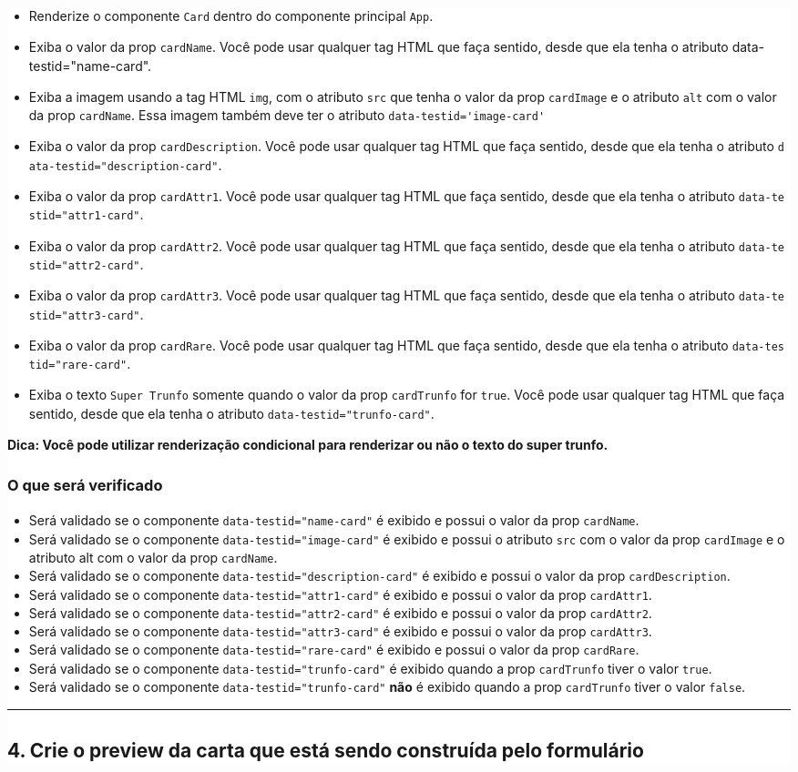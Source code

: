   * Renderize o componente `Card` dentro do componente principal `App`.

  * Exiba o valor da prop `cardName`. Você pode usar qualquer tag HTML que faça sentido, desde que ela tenha o atributo data-testid="name-card".

  * Exiba a imagem usando a tag HTML `img`, com o atributo `src` que tenha o valor da prop `cardImage` e o atributo `alt` com o valor da prop `cardName`. Essa imagem também deve ter o atributo `data-testid='image-card'`

  * Exiba o valor da prop `cardDescription`. Você pode usar qualquer tag HTML que faça sentido, desde que ela tenha o atributo `data-testid="description-card"`.
  
  * Exiba o valor da prop `cardAttr1`. Você pode usar qualquer tag HTML que faça sentido, desde que ela tenha o atributo `data-testid="attr1-card"`.

  * Exiba o valor da prop `cardAttr2`. Você pode usar qualquer tag HTML que faça sentido, desde que ela tenha o atributo `data-testid="attr2-card"`.

  * Exiba o valor da prop `cardAttr3`. Você pode usar qualquer tag HTML que faça sentido, desde que ela tenha o atributo `data-testid="attr3-card"`.

  * Exiba o valor da prop `cardRare`. Você pode usar qualquer tag HTML que faça sentido, desde que ela tenha o atributo `data-testid="rare-card"`.

  * Exiba o texto `Super Trunfo` somente quando o valor da prop `cardTrunfo` for `true`. Você pode usar qualquer tag HTML que faça sentido, desde que ela tenha o atributo `data-testid="trunfo-card"`.

  **Dica: Você pode utilizar renderização condicional para renderizar ou não o texto do super trunfo.**

### O que será verificado
  
  - Será validado se o componente `data-testid="name-card"` é exibido e possui o valor da prop `cardName`.
  - Será validado se o componente `data-testid="image-card"` é exibido e possui o atributo `src` com o valor da prop `cardImage` e o atributo alt com o valor da prop `cardName`.
  - Será validado se o componente `data-testid="description-card"` é exibido e possui o valor da prop `cardDescription`.
  - Será validado se o componente `data-testid="attr1-card"` é exibido e possui o valor da prop `cardAttr1`.
  - Será validado se o componente `data-testid="attr2-card"` é exibido e possui o valor da prop `cardAttr2`.
  - Será validado se o componente `data-testid="attr3-card"` é exibido e possui o valor da prop `cardAttr3`.
  - Será validado se o componente `data-testid="rare-card"` é exibido e possui o valor da prop `cardRare`.
  - Será validado se o componente `data-testid="trunfo-card"` é exibido quando a prop `cardTrunfo` tiver o valor `true`.
  - Será validado se o componente `data-testid="trunfo-card"` **não** é exibido quando a prop `cardTrunfo` tiver o valor `false`.

---

## 4. Crie o preview da carta que está sendo construída pelo formulário
